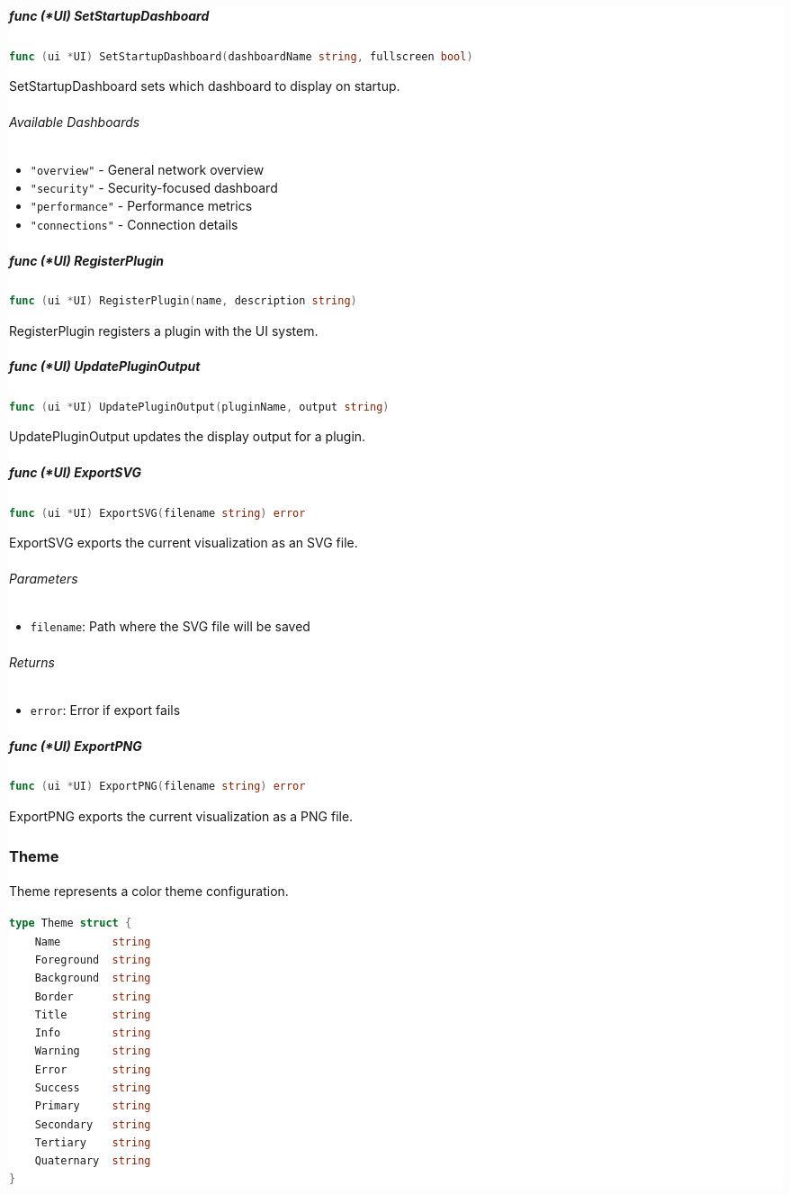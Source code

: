 ##### func (*UI) SetStartupDashboard

```go
func (ui *UI) SetStartupDashboard(dashboardName string, fullscreen bool)
```

SetStartupDashboard sets which dashboard to display on startup.

###### Available Dashboards
- `"overview"` - General network overview
- `"security"` - Security-focused dashboard
- `"performance"` - Performance metrics
- `"connections"` - Connection details

##### func (*UI) RegisterPlugin

```go
func (ui *UI) RegisterPlugin(name, description string)
```

RegisterPlugin registers a plugin with the UI system.

##### func (*UI) UpdatePluginOutput

```go
func (ui *UI) UpdatePluginOutput(pluginName, output string)
```

UpdatePluginOutput updates the display output for a plugin.

##### func (*UI) ExportSVG

```go
func (ui *UI) ExportSVG(filename string) error
```

ExportSVG exports the current visualization as an SVG file.

###### Parameters
- `filename`: Path where the SVG file will be saved

###### Returns
- `error`: Error if export fails

##### func (*UI) ExportPNG

```go
func (ui *UI) ExportPNG(filename string) error
```

ExportPNG exports the current visualization as a PNG file.

### Theme

Theme represents a color theme configuration.

```go
type Theme struct {
    Name        string
    Foreground  string
    Background  string
    Border      string
    Title       string
    Info        string
    Warning     string
    Error       string
    Success     string
    Primary     string
    Secondary   string
    Tertiary    string
    Quaternary  string
}
```